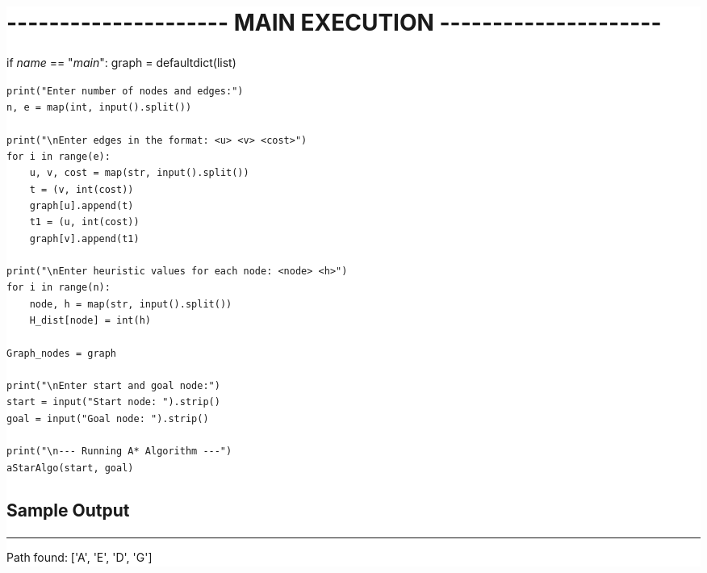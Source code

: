
# --------------------- MAIN EXECUTION ---------------------
if _name_ == "_main_":
    graph = defaultdict(list)

    print("Enter number of nodes and edges:")
    n, e = map(int, input().split())

    print("\nEnter edges in the format: <u> <v> <cost>")
    for i in range(e):
        u, v, cost = map(str, input().split())
        t = (v, int(cost))
        graph[u].append(t)
        t1 = (u, int(cost))
        graph[v].append(t1)

    print("\nEnter heuristic values for each node: <node> <h>")
    for i in range(n):
        node, h = map(str, input().split())
        H_dist[node] = int(h)

    Graph_nodes = graph

    print("\nEnter start and goal node:")
    start = input("Start node: ").strip()
    goal = input("Goal node: ").strip()

    print("\n--- Running A* Algorithm ---")
    aStarAlgo(start, goal)
<h2>Sample Output</h2>
<hr>
Path found: ['A', 'E', 'D', 'G']
